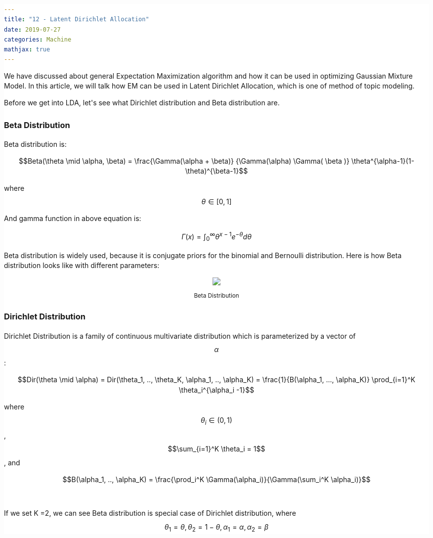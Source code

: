 ```yaml
---
title: "12 - Latent Dirichlet Allocation"
date: 2019-07-27
categories: Machine
mathjax: true
---
```


We have discussed about general Expectation Maximization algorithm and how it can be used in optimizing Gaussian Mixture Model. In this article, we will talk how EM can be used in Latent Dirichlet Allocation, which is one of method of topic modeling.

Before we get into LDA, let's see what Dirichlet distribution and Beta distribution are.



### Beta Distribution

Beta distribution is:

$$Beta(\theta \mid \alpha, \beta)  = \frac{\Gamma(\alpha + \beta)} {\Gamma(\alpha) \Gamma( \beta )} \theta^{\alpha-1}(1-\theta)^{\beta-1}$$

where $$ \theta \in [0,1]$$

And gamma function in above equation is:

$$ \Gamma(x) = \int_0^\infty \theta^{x-1} e^{-\theta} d\theta$$

Beta distribution is widely used, because it is conjugate priors for the binomial and Bernoulli distribution. Here is how Beta distribution looks like with different parameters:

<p align= "center">
    <img src = "../../assets/img/machine/12-beta.png" width= "70%">
    <br/>
    <sub>Beta Distribution</sub>
</p>





### Dirichlet Distribution

Dirichlet Distribution is a family of continuous multivariate distribution which is parameterized by a vector of $$\alpha$$:

$$Dir(\theta \mid \alpha) = Dir(\theta_1, .., \theta_K, \alpha_1, .., \alpha_K) = \frac{1}{B(\alpha_1, ..., \alpha_K)} \prod_{i=1}^K \theta_i^{\alpha_i -1}$$

where $$ \theta_i \in (0,1)$$, $$\sum_{i=1}^K \theta_i = 1$$, and

$$B(\alpha_1, .., \alpha_K) = \frac{\prod_i^K \Gamma(\alpha_i)}{\Gamma(\sum_i^K \alpha_i)}$$

<br/>

If we set K =2, we can see  Beta distribution is special case of Dirichlet distribution, where $$ \theta_1 = \theta, \theta_2 = 1 - \theta, \alpha_1 = \alpha, \alpha_2 = \beta$$

